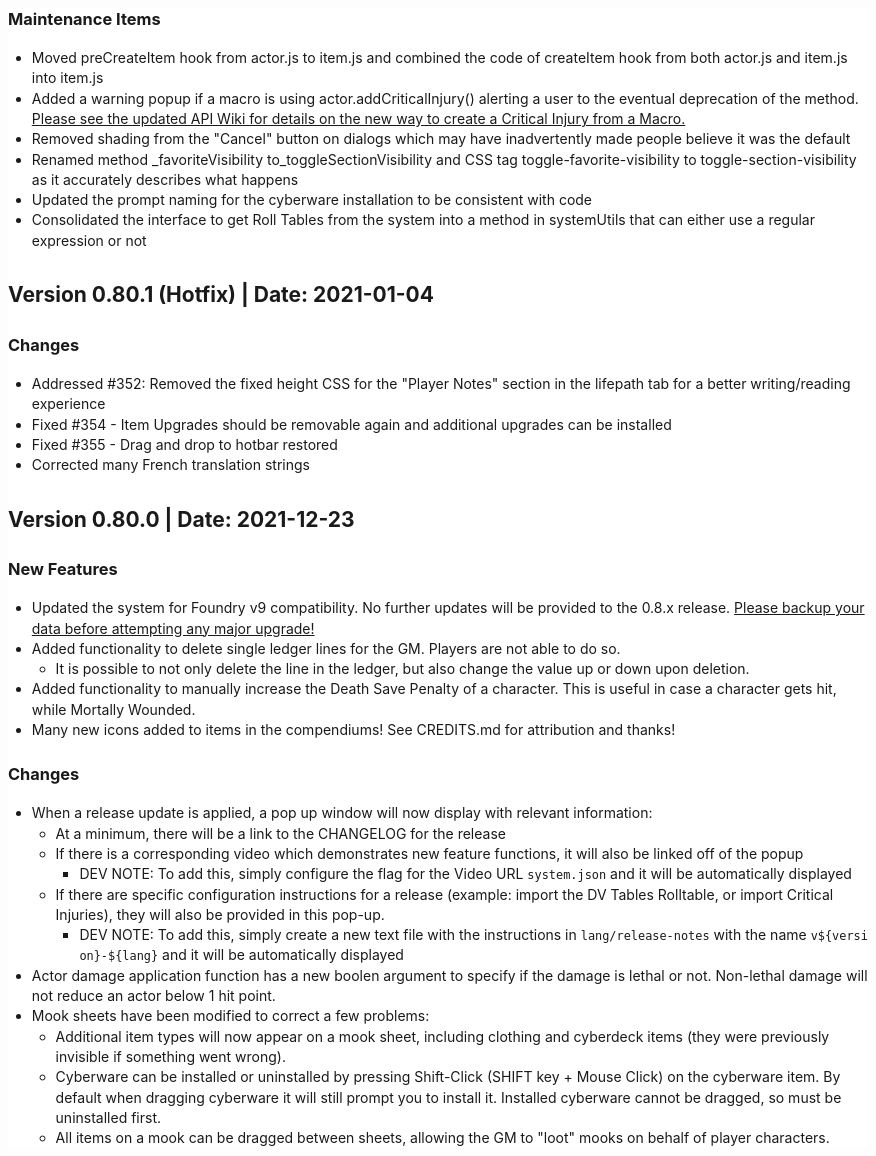 ### Maintenance Items

- Moved preCreateItem hook from actor.js to item.js and combined the code of createItem hook from both actor.js and item.js into item.js
- Added a warning popup if a macro is using actor.addCriticalInjury() alerting a user to the eventual deprecation of the method. [Please see the updated API Wiki for details on the new way to create a Critical Injury from a Macro.](https://gitlab.com/cyberpunk-red-team/fvtt-cyberpunk-red-core/-/wikis/System-Documentation/API/addCriticalInjury)
- Removed shading from the "Cancel" button on dialogs which may have inadvertently made people believe it was the default
- Renamed method \_favoriteVisibility to_toggleSectionVisibility and CSS tag toggle-favorite-visibility to toggle-section-visibility as it accurately describes what happens
- Updated the prompt naming for the cyberware installation to be consistent with code
- Consolidated the interface to get Roll Tables from the system into a method in systemUtils that can either use a regular expression or not

## Version 0.80.1 (Hotfix) | Date: 2021-01-04

### Changes

- Addressed #352: Removed the fixed height CSS for the "Player Notes" section in the lifepath tab for a better writing/reading experience
- Fixed #354 - Item Upgrades should be removable again and additional upgrades can be installed
- Fixed #355 - Drag and drop to hotbar restored
- Corrected many French translation strings

## Version 0.80.0 | Date: 2021-12-23

### New Features

- Updated the system for Foundry v9 compatibility. No further updates will be provided to the 0.8.x release. [Please backup your data before attempting any major upgrade!](https://www.youtube.com/watch?v=OmbxMmqNNXU)
- Added functionality to delete single ledger lines for the GM. Players are not able to do so.
  - It is possible to not only delete the line in the ledger, but also change the value up or down upon deletion.
- Added functionality to manually increase the Death Save Penalty of a character. This is useful in case a character gets hit, while Mortally Wounded.
- Many new icons added to items in the compendiums! See CREDITS.md for attribution and thanks!

### Changes

- When a release update is applied, a pop up window will now display with relevant information:
  - At a minimum, there will be a link to the CHANGELOG for the release
  - If there is a corresponding video which demonstrates new feature functions, it will also be linked off of the popup
    - DEV NOTE: To add this, simply configure the flag for the Video URL `system.json` and it will be automatically displayed
  - If there are specific configuration instructions for a release (example: import the DV Tables Rolltable, or import Critical Injuries), they will also be provided in this pop-up.
    - DEV NOTE: To add this, simply create a new text file with the instructions in `lang/release-notes` with the name `v${version}-${lang}` and it will be automatically displayed
- Actor damage application function has a new boolen argument to specify if the damage is lethal or not. Non-lethal damage will not reduce an actor below 1 hit point.
- Mook sheets have been modified to correct a few problems:
  - Additional item types will now appear on a mook sheet, including clothing and cyberdeck items (they were previously invisible if something went wrong).
  - Cyberware can be installed or uninstalled by pressing Shift-Click (SHIFT key + Mouse Click) on the cyberware item. By default when dragging cyberware it will still prompt you to install it. Installed cyberware cannot be dragged, so must be uninstalled first.
  - All items on a mook can be dragged between sheets, allowing the GM to "loot" mooks on behalf of player characters.